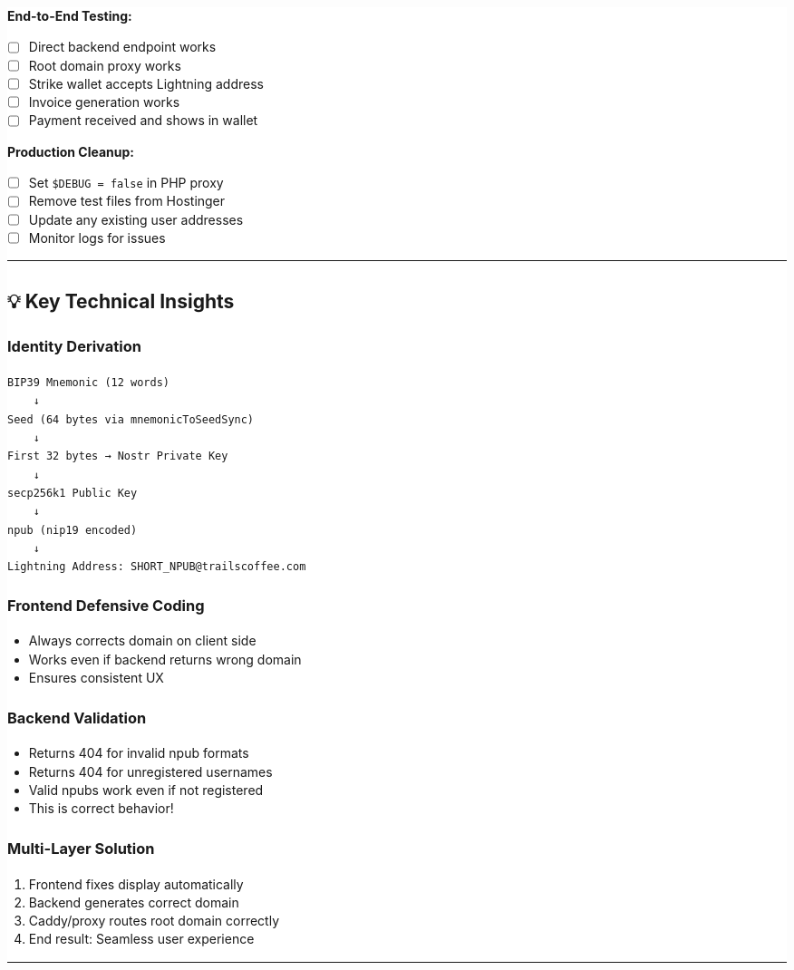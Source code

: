 **End-to-End Testing:**
- [ ] Direct backend endpoint works
- [ ] Root domain proxy works
- [ ] Strike wallet accepts Lightning address
- [ ] Invoice generation works
- [ ] Payment received and shows in wallet

**Production Cleanup:**
- [ ] Set `$DEBUG = false` in PHP proxy
- [ ] Remove test files from Hostinger
- [ ] Update any existing user addresses
- [ ] Monitor logs for issues

---

## 💡 **Key Technical Insights**

### **Identity Derivation**
```
BIP39 Mnemonic (12 words)
    ↓
Seed (64 bytes via mnemonicToSeedSync)
    ↓
First 32 bytes → Nostr Private Key
    ↓
secp256k1 Public Key
    ↓
npub (nip19 encoded)
    ↓
Lightning Address: SHORT_NPUB@trailscoffee.com
```

### **Frontend Defensive Coding**
- Always corrects domain on client side
- Works even if backend returns wrong domain
- Ensures consistent UX

### **Backend Validation**
- Returns 404 for invalid npub formats
- Returns 404 for unregistered usernames
- Valid npubs work even if not registered
- This is correct behavior!

### **Multi-Layer Solution**
1. Frontend fixes display automatically
2. Backend generates correct domain
3. Caddy/proxy routes root domain correctly
4. End result: Seamless user experience

---
